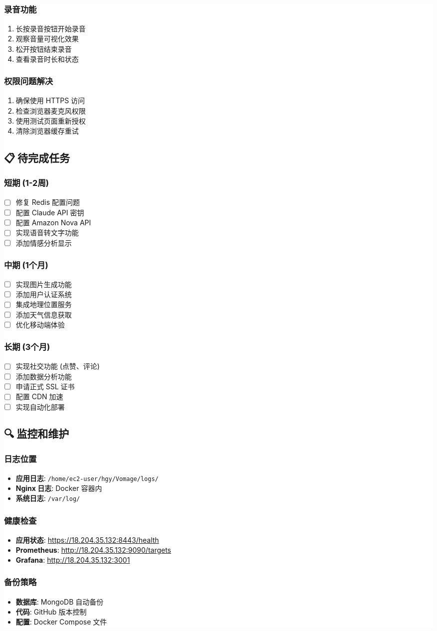 ### 录音功能
1. 长按录音按钮开始录音
2. 观察音量可视化效果
3. 松开按钮结束录音
4. 查看录音时长和状态

### 权限问题解决
1. 确保使用 HTTPS 访问
2. 检查浏览器麦克风权限
3. 使用测试页面重新授权
4. 清除浏览器缓存重试

## 📋 待完成任务

### 短期 (1-2周)
- [ ] 修复 Redis 配置问题
- [ ] 配置 Claude API 密钥
- [ ] 配置 Amazon Nova API
- [ ] 实现语音转文字功能
- [ ] 添加情感分析显示

### 中期 (1个月)
- [ ] 实现图片生成功能
- [ ] 添加用户认证系统
- [ ] 集成地理位置服务
- [ ] 添加天气信息获取
- [ ] 优化移动端体验

### 长期 (3个月)
- [ ] 实现社交功能 (点赞、评论)
- [ ] 添加数据分析功能
- [ ] 申请正式 SSL 证书
- [ ] 配置 CDN 加速
- [ ] 实现自动化部署

## 🔍 监控和维护

### 日志位置
- **应用日志**: `/home/ec2-user/hgy/Vomage/logs/`
- **Nginx 日志**: Docker 容器内
- **系统日志**: `/var/log/`

### 健康检查
- **应用状态**: https://18.204.35.132:8443/health
- **Prometheus**: http://18.204.35.132:9090/targets
- **Grafana**: http://18.204.35.132:3001

### 备份策略
- **数据库**: MongoDB 自动备份
- **代码**: GitHub 版本控制
- **配置**: Docker Compose 文件

